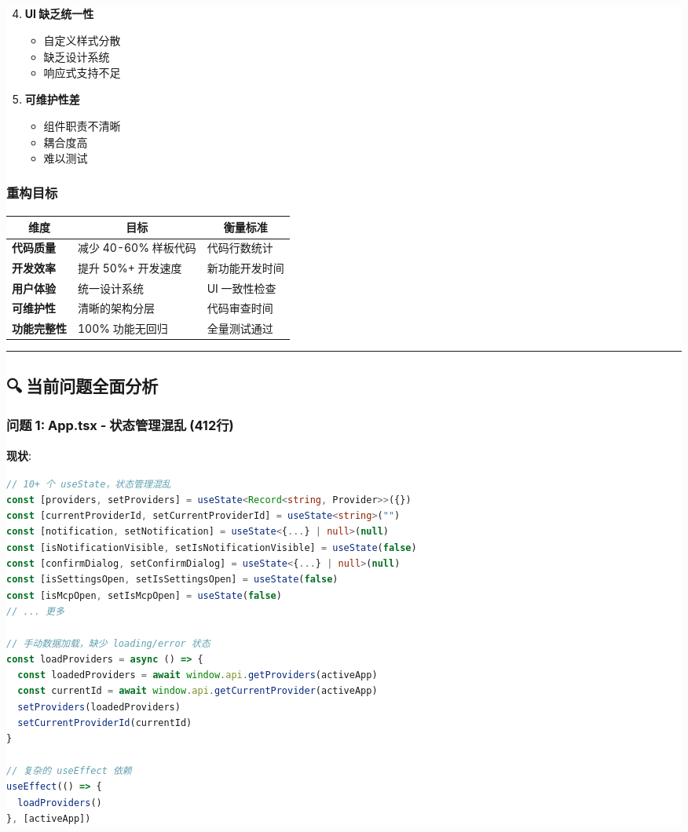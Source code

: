 4. **UI 缺乏统一性**
   - 自定义样式分散
   - 缺乏设计系统
   - 响应式支持不足

5. **可维护性差**
   - 组件职责不清晰
   - 耦合度高
   - 难以测试

### 重构目标

| 维度           | 目标                 | 衡量标准       |
| -------------- | -------------------- | -------------- |
| **代码质量**   | 减少 40-60% 样板代码 | 代码行数统计   |
| **开发效率**   | 提升 50%+ 开发速度   | 新功能开发时间 |
| **用户体验**   | 统一设计系统         | UI 一致性检查  |
| **可维护性**   | 清晰的架构分层       | 代码审查时间   |
| **功能完整性** | 100% 功能无回归      | 全量测试通过   |

---

## 🔍 当前问题全面分析

### 问题 1: App.tsx - 状态管理混乱 (412行)

**现状**:

```typescript
// 10+ 个 useState，状态管理混乱
const [providers, setProviders] = useState<Record<string, Provider>>({})
const [currentProviderId, setCurrentProviderId] = useState<string>("")
const [notification, setNotification] = useState<{...} | null>(null)
const [isNotificationVisible, setIsNotificationVisible] = useState(false)
const [confirmDialog, setConfirmDialog] = useState<{...} | null>(null)
const [isSettingsOpen, setIsSettingsOpen] = useState(false)
const [isMcpOpen, setIsMcpOpen] = useState(false)
// ... 更多

// 手动数据加载，缺少 loading/error 状态
const loadProviders = async () => {
  const loadedProviders = await window.api.getProviders(activeApp)
  const currentId = await window.api.getCurrentProvider(activeApp)
  setProviders(loadedProviders)
  setCurrentProviderId(currentId)
}

// 复杂的 useEffect 依赖
useEffect(() => {
  loadProviders()
}, [activeApp])
```
